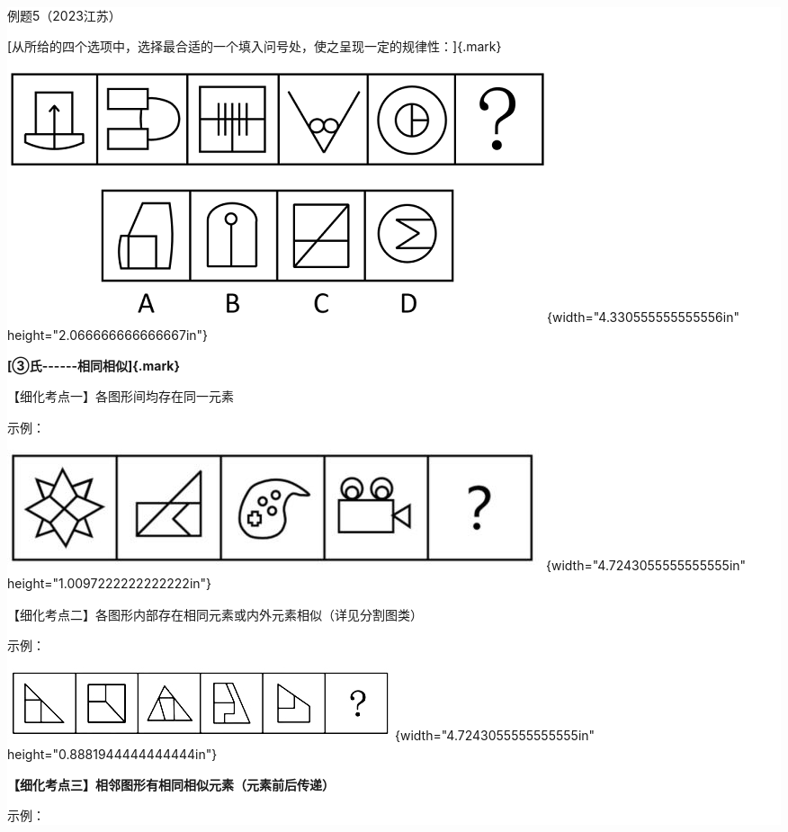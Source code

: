 例题5（2023江苏）

[从所给的四个选项中，选择最合适的一个填入问号处，使之呈现一定的规律性：]{.mark}

![](图形推理/image29.png){width="4.330555555555556in"
height="2.066666666666667in"}

**[③氏------相同相似]{.mark}**

【细化考点一】各图形间均存在同一元素

示例：

![微信截图_20250703133909](图形推理/image30.jpeg){width="4.7243055555555555in"
height="1.0097222222222222in"}

【细化考点二】各图形内部存在相同元素或内外元素相似（详见分割图类）

示例：

![D:/smile/设计文件/0-CC课程讲义系列/25-0520-25下半年讲义系列/10-行测-判断（下）-0709/图片/7-2-细化2.jpg7-2-细化2](图形推理/image31.jpeg){width="4.7243055555555555in"
height="0.8881944444444444in"}

**【细化考点三】相邻图形有相同相似元素（元素前后传递）**

示例：
